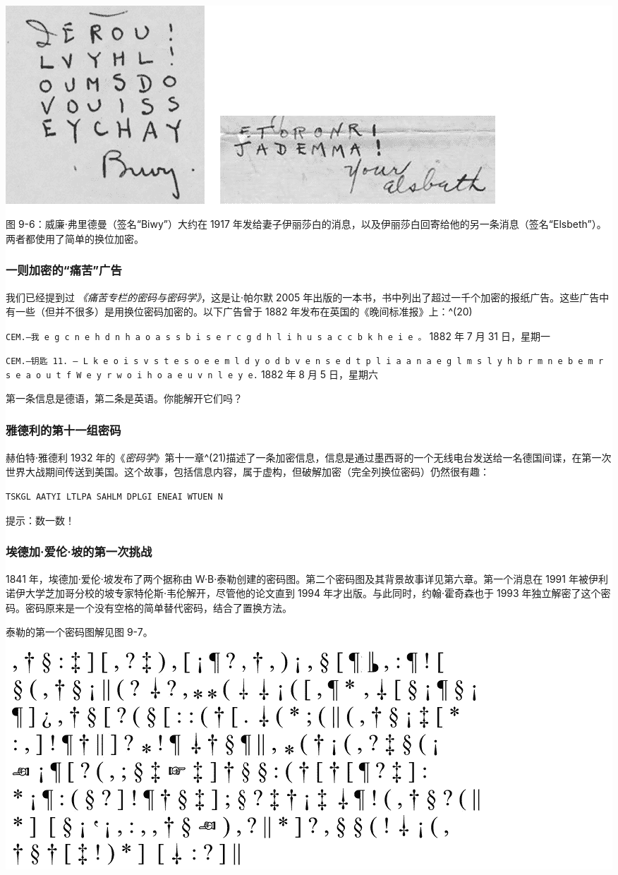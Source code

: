 ![](img/f09006.png)

图 9-6：威廉·弗里德曼（签名“Biwy”）大约在 1917 年发给妻子伊丽莎白的消息，以及伊丽莎白回寄给他的另一条消息（签名“Elsbeth”）。两者都使用了简单的换位加密。

### 一则加密的“痛苦”广告

我们已经提到过 *《痛苦专栏的密码与密码学》*，这是让·帕尔默 2005 年出版的一本书，书中列出了超过一千个加密的报纸广告。这些广告中有一些（但并不很多）是用换位密码加密的。以下广告曾于 1882 年发布在英国的《晚间标准报》上：^(20)

`CEM.—我 e g c n e h d n h a o a s s b i s e r c g d h l i h u s a c c b k h e i e 。` 1882 年 7 月 31 日，星期一

`CEM.—钥匙 11. – L k e o i s v s t e s o e e m l d y o d b v e n s e d t p l i a a n a e g l m s l y h b r m n e b e m r s e a o u t f W e y r w o i h o a e u v n l e y e.` 1882 年 8 月 5 日，星期六

第一条信息是德语，第二条是英语。你能解开它们吗？

### 雅德利的第十一组密码

赫伯特·雅德利 1932 年的《*密码学*》第十一章^(21)描述了一条加密信息，信息是通过墨西哥的一个无线电台发送给一名德国间谍，在第一次世界大战期间传送到美国。这个故事，包括信息内容，属于虚构，但破解加密（完全列换位密码）仍然很有趣：

`TSKGL AATYI LTLPA SAHLM DPLGI ENEAI WTUEN N`

提示：数一数！

### 埃德加·爱伦·坡的第一次挑战

1841 年，埃德加·爱伦·坡发布了两个据称由 W·B·泰勒创建的密码图。第二个密码图及其背景故事详见第六章。第一个消息在 1991 年被伊利诺伊大学芝加哥分校的坡专家特伦斯·韦伦解开，尽管他的论文直到 1994 年才出版。与此同时，约翰·霍奇森也于 1993 年独立解密了这个密码。密码原来是一个没有空格的简单替代密码，结合了置换方法。

泰勒的第一个密码图解见图 9-7。

![](img/f09007.png)
